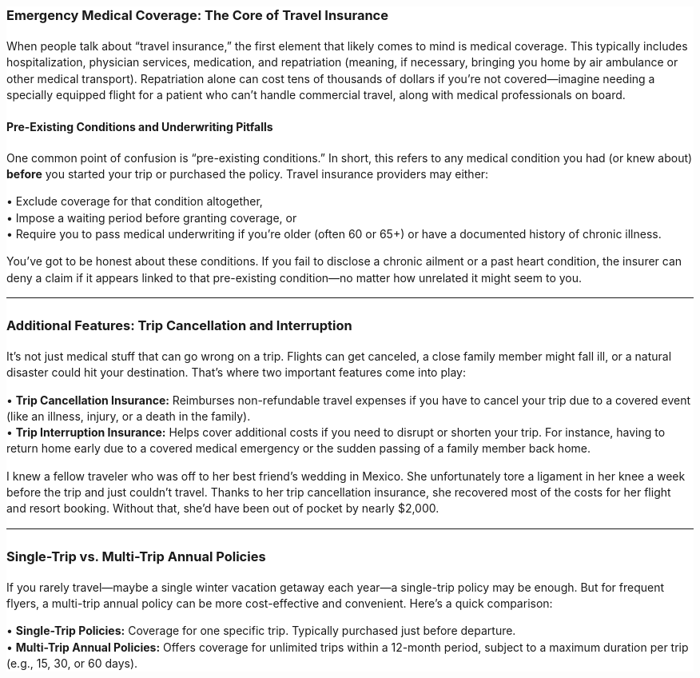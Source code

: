 
### Emergency Medical Coverage: The Core of Travel Insurance

When people talk about “travel insurance,” the first element that likely comes to mind is medical coverage. This typically includes hospitalization, physician services, medication, and repatriation (meaning, if necessary, bringing you home by air ambulance or other medical transport). Repatriation alone can cost tens of thousands of dollars if you’re not covered—imagine needing a specially equipped flight for a patient who can’t handle commercial travel, along with medical professionals on board.

#### Pre-Existing Conditions and Underwriting Pitfalls

One common point of confusion is “pre-existing conditions.” In short, this refers to any medical condition you had (or knew about) **before** you started your trip or purchased the policy. Travel insurance providers may either:

• Exclude coverage for that condition altogether,  
• Impose a waiting period before granting coverage, or  
• Require you to pass medical underwriting if you’re older (often 60 or 65+) or have a documented history of chronic illness.  

You’ve got to be honest about these conditions. If you fail to disclose a chronic ailment or a past heart condition, the insurer can deny a claim if it appears linked to that pre-existing condition—no matter how unrelated it might seem to you.

---

### Additional Features: Trip Cancellation and Interruption

It’s not just medical stuff that can go wrong on a trip. Flights can get canceled, a close family member might fall ill, or a natural disaster could hit your destination. That’s where two important features come into play:

• **Trip Cancellation Insurance:** Reimburses non-refundable travel expenses if you have to cancel your trip due to a covered event (like an illness, injury, or a death in the family).  
• **Trip Interruption Insurance:** Helps cover additional costs if you need to disrupt or shorten your trip. For instance, having to return home early due to a covered medical emergency or the sudden passing of a family member back home.  

I knew a fellow traveler who was off to her best friend’s wedding in Mexico. She unfortunately tore a ligament in her knee a week before the trip and just couldn’t travel. Thanks to her trip cancellation insurance, she recovered most of the costs for her flight and resort booking. Without that, she’d have been out of pocket by nearly $2,000.

---

### Single-Trip vs. Multi-Trip Annual Policies

If you rarely travel—maybe a single winter vacation getaway each year—a single-trip policy may be enough. But for frequent flyers, a multi-trip annual policy can be more cost-effective and convenient. Here’s a quick comparison:

• **Single-Trip Policies:** Coverage for one specific trip. Typically purchased just before departure.  
• **Multi-Trip Annual Policies:** Offers coverage for unlimited trips within a 12-month period, subject to a maximum duration per trip (e.g., 15, 30, or 60 days).  
